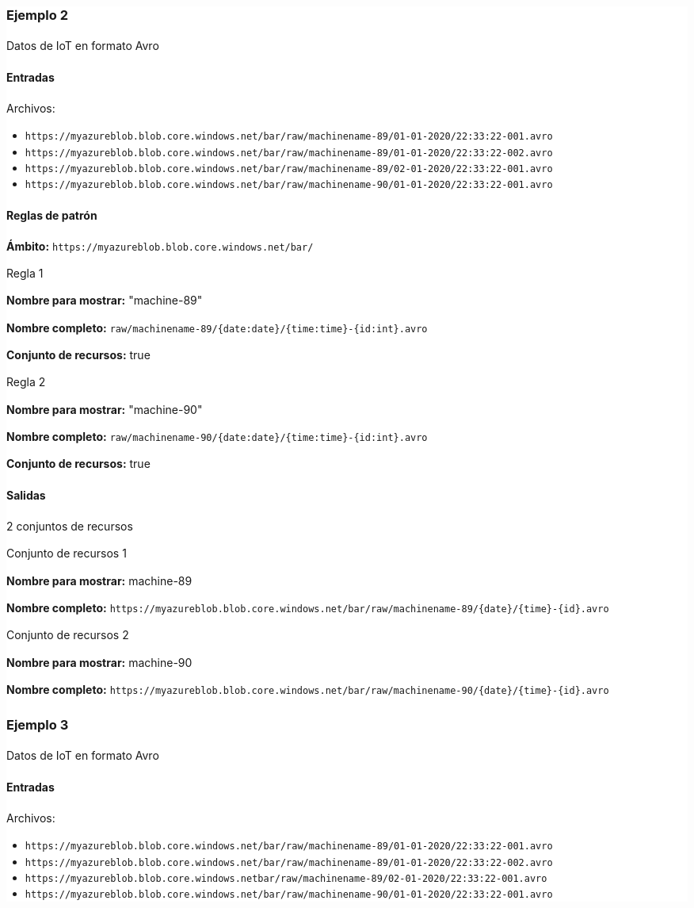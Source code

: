 ### <a name="example-2"></a>Ejemplo 2

Datos de IoT en formato Avro

#### <a name="inputs"></a>Entradas

Archivos:

- `https://myazureblob.blob.core.windows.net/bar/raw/machinename-89/01-01-2020/22:33:22-001.avro`
- `https://myazureblob.blob.core.windows.net/bar/raw/machinename-89/01-01-2020/22:33:22-002.avro`
- `https://myazureblob.blob.core.windows.net/bar/raw/machinename-89/02-01-2020/22:33:22-001.avro`
- `https://myazureblob.blob.core.windows.net/bar/raw/machinename-90/01-01-2020/22:33:22-001.avro`

#### <a name="pattern-rules"></a>Reglas de patrón

**Ámbito:** `https://myazureblob.blob.core.windows.net/bar/`

Regla 1

**Nombre para mostrar:** "machine-89"

**Nombre completo:** `raw/machinename-89/{date:date}/{time:time}-{id:int}.avro`

**Conjunto de recursos:** true

Regla 2

**Nombre para mostrar:** "machine-90"

**Nombre completo:** `raw/machinename-90/{date:date}/{time:time}-{id:int}.avro`

**Conjunto de recursos:** true

#### <a name="outputs"></a>Salidas

2 conjuntos de recursos

Conjunto de recursos 1

**Nombre para mostrar:** machine-89

**Nombre completo:** `https://myazureblob.blob.core.windows.net/bar/raw/machinename-89/{date}/{time}-{id}.avro`

Conjunto de recursos 2

**Nombre para mostrar:** machine-90

**Nombre completo:** `https://myazureblob.blob.core.windows.net/bar/raw/machinename-90/{date}/{time}-{id}.avro`

### <a name="example-3"></a>Ejemplo 3

Datos de IoT en formato Avro

#### <a name="inputs"></a>Entradas

Archivos:

- `https://myazureblob.blob.core.windows.net/bar/raw/machinename-89/01-01-2020/22:33:22-001.avro`
- `https://myazureblob.blob.core.windows.net/bar/raw/machinename-89/01-01-2020/22:33:22-002.avro`
- `https://myazureblob.blob.core.windows.netbar/raw/machinename-89/02-01-2020/22:33:22-001.avro`
- `https://myazureblob.blob.core.windows.net/bar/raw/machinename-90/01-01-2020/22:33:22-001.avro`
